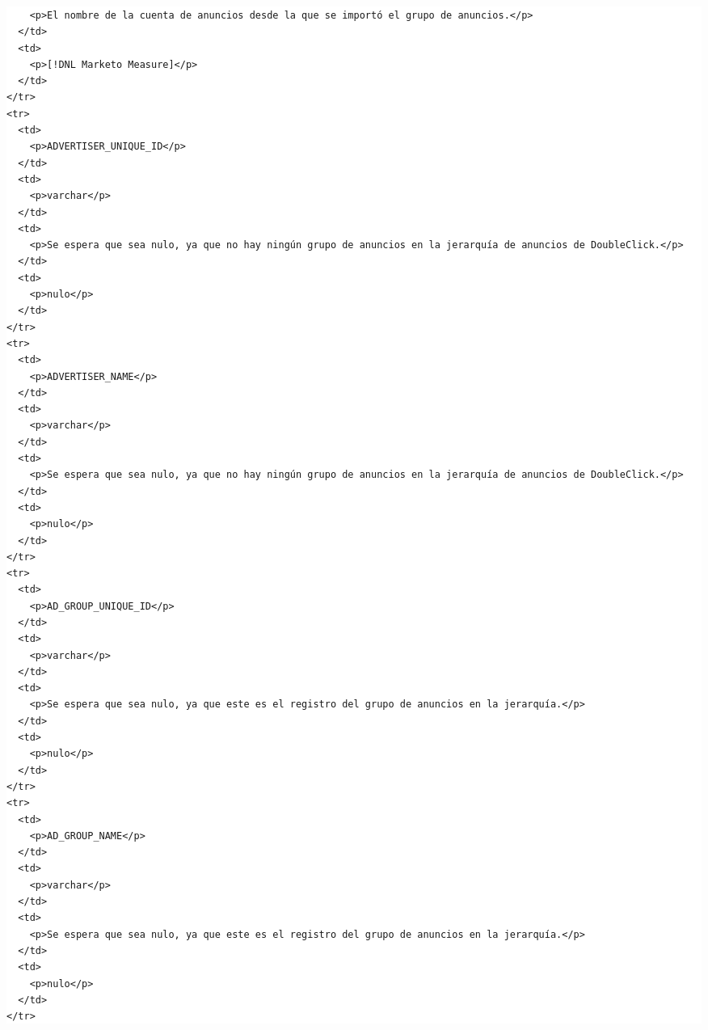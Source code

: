         <p>El nombre de la cuenta de anuncios desde la que se importó el grupo de anuncios.</p>
      </td>
      <td>
        <p>[!DNL Marketo Measure]</p>
      </td>
    </tr>
    <tr>
      <td>
        <p>ADVERTISER_UNIQUE_ID</p>
      </td>
      <td>
        <p>varchar</p>
      </td>
      <td>
        <p>Se espera que sea nulo, ya que no hay ningún grupo de anuncios en la jerarquía de anuncios de DoubleClick.</p>
      </td>
      <td>
        <p>nulo</p>
      </td>
    </tr>
    <tr>
      <td>
        <p>ADVERTISER_NAME</p>
      </td>
      <td>
        <p>varchar</p>
      </td>
      <td>
        <p>Se espera que sea nulo, ya que no hay ningún grupo de anuncios en la jerarquía de anuncios de DoubleClick.</p>
      </td>
      <td>
        <p>nulo</p>
      </td>
    </tr>
    <tr>
      <td>
        <p>AD_GROUP_UNIQUE_ID</p>
      </td>
      <td>
        <p>varchar</p>
      </td>
      <td>
        <p>Se espera que sea nulo, ya que este es el registro del grupo de anuncios en la jerarquía.</p>
      </td>
      <td>
        <p>nulo</p>
      </td>
    </tr>
    <tr>
      <td>
        <p>AD_GROUP_NAME</p>
      </td>
      <td>
        <p>varchar</p>
      </td>
      <td>
        <p>Se espera que sea nulo, ya que este es el registro del grupo de anuncios en la jerarquía.</p>
      </td>
      <td>
        <p>nulo</p>
      </td>
    </tr>